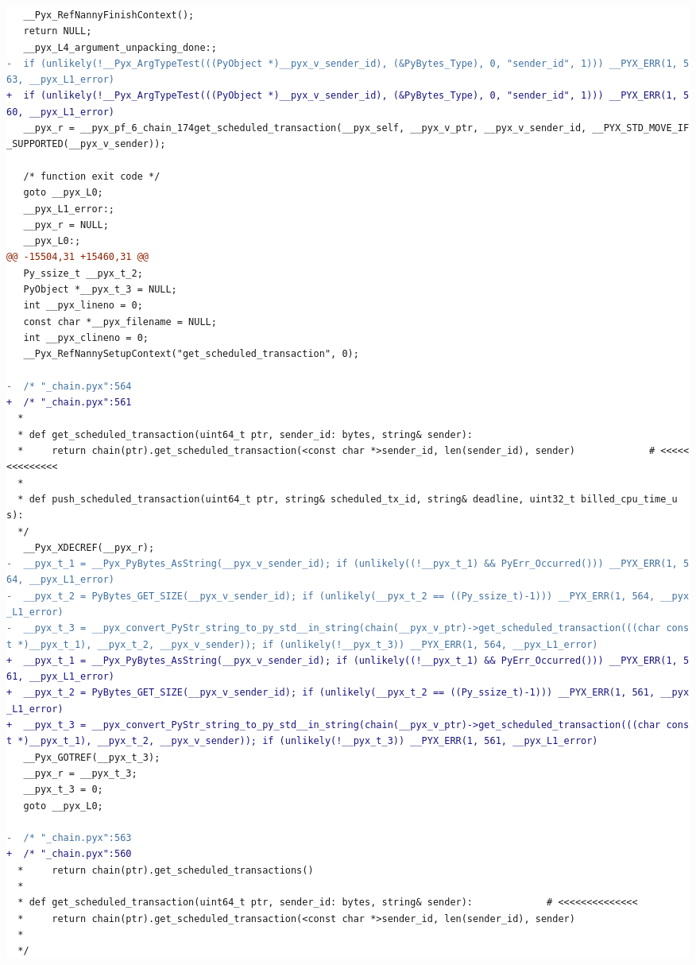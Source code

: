 ```diff
   __Pyx_RefNannyFinishContext();
   return NULL;
   __pyx_L4_argument_unpacking_done:;
-  if (unlikely(!__Pyx_ArgTypeTest(((PyObject *)__pyx_v_sender_id), (&PyBytes_Type), 0, "sender_id", 1))) __PYX_ERR(1, 563, __pyx_L1_error)
+  if (unlikely(!__Pyx_ArgTypeTest(((PyObject *)__pyx_v_sender_id), (&PyBytes_Type), 0, "sender_id", 1))) __PYX_ERR(1, 560, __pyx_L1_error)
   __pyx_r = __pyx_pf_6_chain_174get_scheduled_transaction(__pyx_self, __pyx_v_ptr, __pyx_v_sender_id, __PYX_STD_MOVE_IF_SUPPORTED(__pyx_v_sender));
 
   /* function exit code */
   goto __pyx_L0;
   __pyx_L1_error:;
   __pyx_r = NULL;
   __pyx_L0:;
@@ -15504,31 +15460,31 @@
   Py_ssize_t __pyx_t_2;
   PyObject *__pyx_t_3 = NULL;
   int __pyx_lineno = 0;
   const char *__pyx_filename = NULL;
   int __pyx_clineno = 0;
   __Pyx_RefNannySetupContext("get_scheduled_transaction", 0);
 
-  /* "_chain.pyx":564
+  /* "_chain.pyx":561
  * 
  * def get_scheduled_transaction(uint64_t ptr, sender_id: bytes, string& sender):
  *     return chain(ptr).get_scheduled_transaction(<const char *>sender_id, len(sender_id), sender)             # <<<<<<<<<<<<<<
  * 
  * def push_scheduled_transaction(uint64_t ptr, string& scheduled_tx_id, string& deadline, uint32_t billed_cpu_time_us):
  */
   __Pyx_XDECREF(__pyx_r);
-  __pyx_t_1 = __Pyx_PyBytes_AsString(__pyx_v_sender_id); if (unlikely((!__pyx_t_1) && PyErr_Occurred())) __PYX_ERR(1, 564, __pyx_L1_error)
-  __pyx_t_2 = PyBytes_GET_SIZE(__pyx_v_sender_id); if (unlikely(__pyx_t_2 == ((Py_ssize_t)-1))) __PYX_ERR(1, 564, __pyx_L1_error)
-  __pyx_t_3 = __pyx_convert_PyStr_string_to_py_std__in_string(chain(__pyx_v_ptr)->get_scheduled_transaction(((char const *)__pyx_t_1), __pyx_t_2, __pyx_v_sender)); if (unlikely(!__pyx_t_3)) __PYX_ERR(1, 564, __pyx_L1_error)
+  __pyx_t_1 = __Pyx_PyBytes_AsString(__pyx_v_sender_id); if (unlikely((!__pyx_t_1) && PyErr_Occurred())) __PYX_ERR(1, 561, __pyx_L1_error)
+  __pyx_t_2 = PyBytes_GET_SIZE(__pyx_v_sender_id); if (unlikely(__pyx_t_2 == ((Py_ssize_t)-1))) __PYX_ERR(1, 561, __pyx_L1_error)
+  __pyx_t_3 = __pyx_convert_PyStr_string_to_py_std__in_string(chain(__pyx_v_ptr)->get_scheduled_transaction(((char const *)__pyx_t_1), __pyx_t_2, __pyx_v_sender)); if (unlikely(!__pyx_t_3)) __PYX_ERR(1, 561, __pyx_L1_error)
   __Pyx_GOTREF(__pyx_t_3);
   __pyx_r = __pyx_t_3;
   __pyx_t_3 = 0;
   goto __pyx_L0;
 
-  /* "_chain.pyx":563
+  /* "_chain.pyx":560
  *     return chain(ptr).get_scheduled_transactions()
  * 
  * def get_scheduled_transaction(uint64_t ptr, sender_id: bytes, string& sender):             # <<<<<<<<<<<<<<
  *     return chain(ptr).get_scheduled_transaction(<const char *>sender_id, len(sender_id), sender)
  * 
  */
```